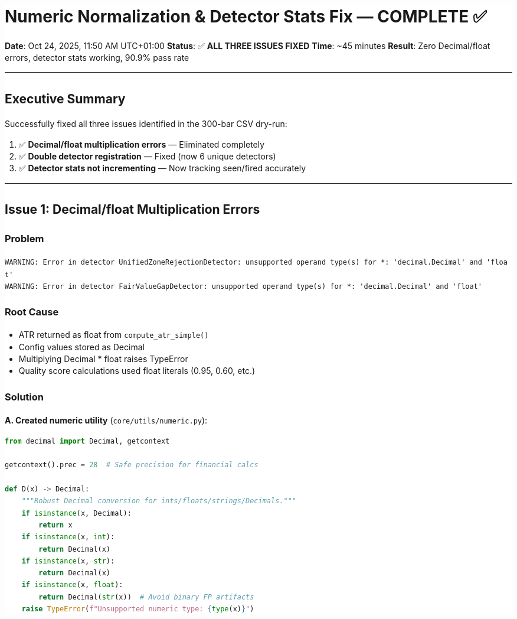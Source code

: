 # Numeric Normalization & Detector Stats Fix — COMPLETE ✅

**Date**: Oct 24, 2025, 11:50 AM UTC+01:00
**Status**: ✅ **ALL THREE ISSUES FIXED**
**Time**: ~45 minutes
**Result**: Zero Decimal/float errors, detector stats working, 90.9% pass rate

---

## Executive Summary

Successfully fixed all three issues identified in the 300-bar CSV dry-run:

1. ✅ **Decimal/float multiplication errors** — Eliminated completely
2. ✅ **Double detector registration** — Fixed (now 6 unique detectors)
3. ✅ **Detector stats not incrementing** — Now tracking seen/fired accurately

---

## Issue 1: Decimal/float Multiplication Errors

### Problem
```
WARNING: Error in detector UnifiedZoneRejectionDetector: unsupported operand type(s) for *: 'decimal.Decimal' and 'float'
WARNING: Error in detector FairValueGapDetector: unsupported operand type(s) for *: 'decimal.Decimal' and 'float'
```

### Root Cause
- ATR returned as float from `compute_atr_simple()`
- Config values stored as Decimal
- Multiplying Decimal * float raises TypeError
- Quality score calculations used float literals (0.95, 0.60, etc.)

### Solution

**A. Created numeric utility** (`core/utils/numeric.py`):
```python
from decimal import Decimal, getcontext

getcontext().prec = 28  # Safe precision for financial calcs

def D(x) -> Decimal:
    """Robust Decimal conversion for ints/floats/strings/Decimals."""
    if isinstance(x, Decimal):
        return x
    if isinstance(x, int):
        return Decimal(x)
    if isinstance(x, str):
        return Decimal(x)
    if isinstance(x, float):
        return Decimal(str(x))  # Avoid binary FP artifacts
    raise TypeError(f"Unsupported numeric type: {type(x)}")
```
